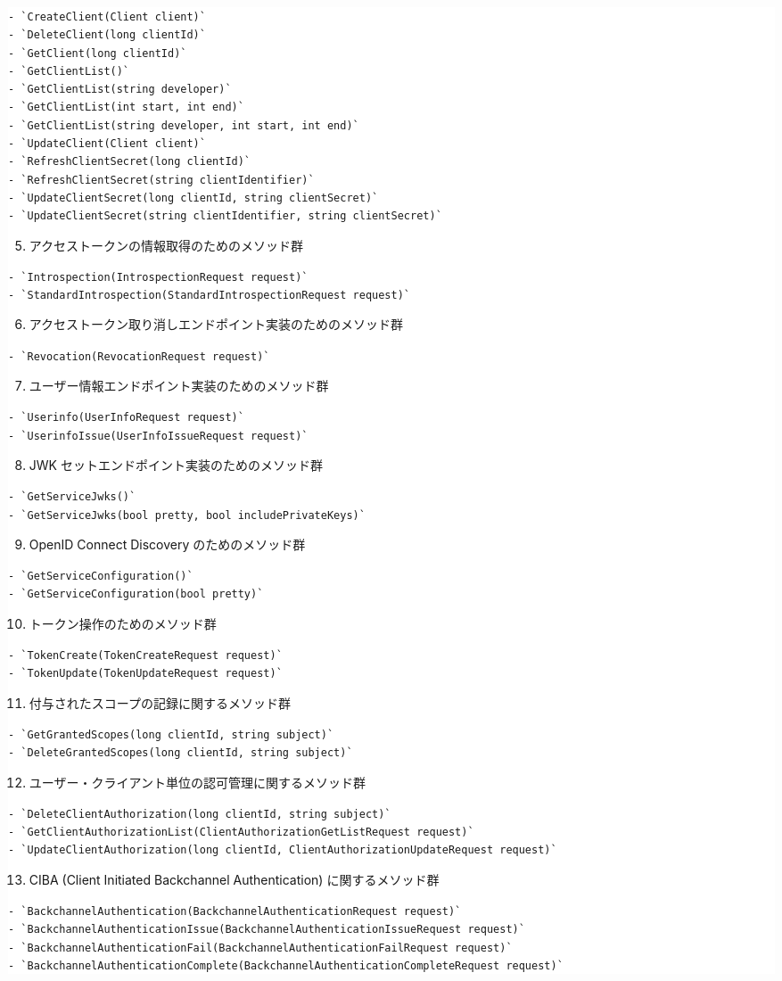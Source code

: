     - `CreateClient(Client client)`
    - `DeleteClient(long clientId)`
    - `GetClient(long clientId)`
    - `GetClientList()`
    - `GetClientList(string developer)`
    - `GetClientList(int start, int end)`
    - `GetClientList(string developer, int start, int end)`
    - `UpdateClient(Client client)`
    - `RefreshClientSecret(long clientId)`
    - `RefreshClientSecret(string clientIdentifier)`
    - `UpdateClientSecret(long clientId, string clientSecret)`
    - `UpdateClientSecret(string clientIdentifier, string clientSecret)`

  5. アクセストークンの情報取得のためのメソッド群

    - `Introspection(IntrospectionRequest request)`
    - `StandardIntrospection(StandardIntrospectionRequest request)`

  6. アクセストークン取り消しエンドポイント実装のためのメソッド群

    - `Revocation(RevocationRequest request)`

  7. ユーザー情報エンドポイント実装のためのメソッド群

    - `Userinfo(UserInfoRequest request)`
    - `UserinfoIssue(UserInfoIssueRequest request)`

  8. JWK セットエンドポイント実装のためのメソッド群

    - `GetServiceJwks()`
    - `GetServiceJwks(bool pretty, bool includePrivateKeys)`

  9. OpenID Connect Discovery のためのメソッド群

    - `GetServiceConfiguration()`
    - `GetServiceConfiguration(bool pretty)`

  10. トークン操作のためのメソッド群

    - `TokenCreate(TokenCreateRequest request)`
    - `TokenUpdate(TokenUpdateRequest request)`

  11. 付与されたスコープの記録に関するメソッド群

    - `GetGrantedScopes(long clientId, string subject)`
    - `DeleteGrantedScopes(long clientId, string subject)`

  12. ユーザー・クライアント単位の認可管理に関するメソッド群

    - `DeleteClientAuthorization(long clientId, string subject)`
    - `GetClientAuthorizationList(ClientAuthorizationGetListRequest request)`
    - `UpdateClientAuthorization(long clientId, ClientAuthorizationUpdateRequest request)`

  13. CIBA (Client Initiated Backchannel Authentication) に関するメソッド群

    - `BackchannelAuthentication(BackchannelAuthenticationRequest request)`
    - `BackchannelAuthenticationIssue(BackchannelAuthenticationIssueRequest request)`
    - `BackchannelAuthenticationFail(BackchannelAuthenticationFailRequest request)`
    - `BackchannelAuthenticationComplete(BackchannelAuthenticationCompleteRequest request)`
